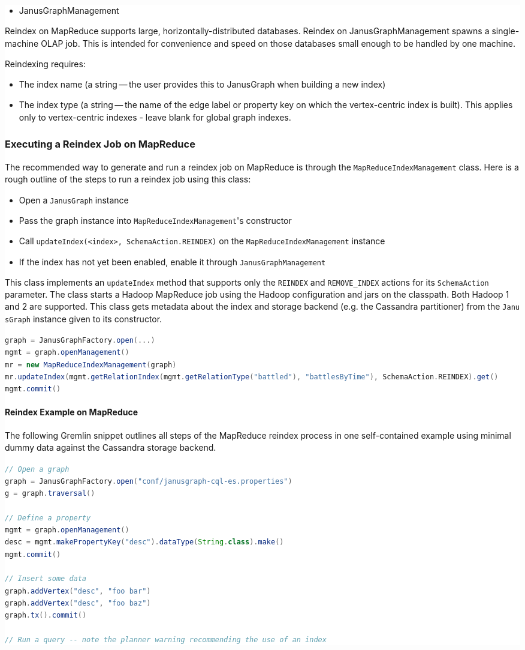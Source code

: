 -   JanusGraphManagement

Reindex on MapReduce supports large, horizontally-distributed databases.
Reindex on JanusGraphManagement spawns a single-machine OLAP job. This
is intended for convenience and speed on those databases small enough to
be handled by one machine.

Reindexing requires:

-   The index name (a string — the user provides this to JanusGraph when
    building a new index)

-   The index type (a string — the name of the edge label or property
    key on which the vertex-centric index is built). This applies only
    to vertex-centric indexes - leave blank for global graph indexes.

### Executing a Reindex Job on MapReduce

The recommended way to generate and run a reindex job on MapReduce is
through the `MapReduceIndexManagement` class. Here is a rough outline of
the steps to run a reindex job using this class:

-   Open a `JanusGraph` instance

-   Pass the graph instance into `MapReduceIndexManagement`'s
    constructor

-   Call `updateIndex(<index>, SchemaAction.REINDEX)` on the
    `MapReduceIndexManagement` instance

-   If the index has not yet been enabled, enable it through
    `JanusGraphManagement`

This class implements an `updateIndex` method that supports only the
`REINDEX` and `REMOVE_INDEX` actions for its `SchemaAction` parameter.
The class starts a Hadoop MapReduce job using the Hadoop configuration
and jars on the classpath. Both Hadoop 1 and 2 are supported. This class
gets metadata about the index and storage backend (e.g. the Cassandra
partitioner) from the `JanusGraph` instance given to its constructor.
```groovy
graph = JanusGraphFactory.open(...)
mgmt = graph.openManagement()
mr = new MapReduceIndexManagement(graph)
mr.updateIndex(mgmt.getRelationIndex(mgmt.getRelationType("battled"), "battlesByTime"), SchemaAction.REINDEX).get()
mgmt.commit()
```

#### Reindex Example on MapReduce

The following Gremlin snippet outlines all steps of the MapReduce
reindex process in one self-contained example using minimal dummy data
against the Cassandra storage backend.
```groovy
// Open a graph
graph = JanusGraphFactory.open("conf/janusgraph-cql-es.properties")
g = graph.traversal()

// Define a property
mgmt = graph.openManagement()
desc = mgmt.makePropertyKey("desc").dataType(String.class).make()
mgmt.commit()

// Insert some data
graph.addVertex("desc", "foo bar")
graph.addVertex("desc", "foo baz")
graph.tx().commit()

// Run a query -- note the planner warning recommending the use of an index
```